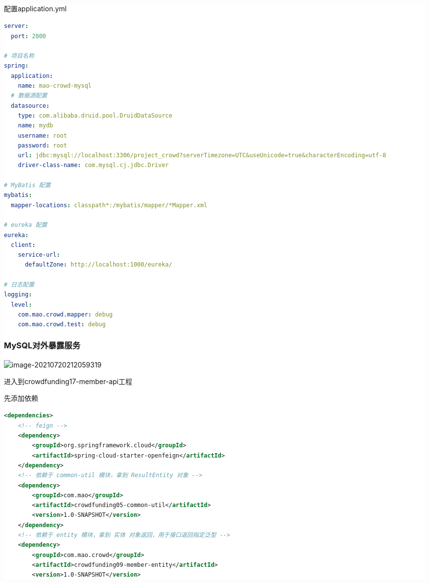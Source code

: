 配置application.yml

```yml
server:
  port: 2000

# 项目名称
spring:
  application:
    name: mao-crowd-mysql
  # 数据源配置
  datasource:
    type: com.alibaba.druid.pool.DruidDataSource
    name: mydb
    username: root
    password: root
    url: jdbc:mysql://localhost:3306/project_crowd?serverTimezone=UTC&useUnicode=true&characterEncoding=utf-8
    driver-class-name: com.mysql.cj.jdbc.Driver

# MyBatis 配置
mybatis:
  mapper-locations: classpath*:/mybatis/mapper/*Mapper.xml

# eureka 配置
eureka:
  client:
    service-url:
      defaultZone: http://localhost:1000/eureka/

# 日志配置
logging:
  level:
    com.mao.crowd.mapper: debug
    com.mao.crowd.test: debug

```



### MySQL对外暴露服务

![image-20210720212059319](https://gitee.com/lloamhh/spring-img/raw/master/img/Crowdfunding/20210720212101.png)

进入到crowdfunding17-member-api工程

先添加依赖

```xml
<dependencies>
    <!-- feign -->
    <dependency>
        <groupId>org.springframework.cloud</groupId>
        <artifactId>spring-cloud-starter-openfeign</artifactId>
    </dependency>
    <!-- 依赖于 common-util 模块，拿到 ResultEntity 对象 -->
    <dependency>
        <groupId>com.mao</groupId>
        <artifactId>crowdfunding05-common-util</artifactId>
        <version>1.0-SNAPSHOT</version>
    </dependency>
    <!-- 依赖于 entity 模块，拿到 实体 对象返回，用于接口返回指定泛型 -->
    <dependency>
        <groupId>com.mao.crowd</groupId>
        <artifactId>crowdfunding09-member-entity</artifactId>
        <version>1.0-SNAPSHOT</version>
```
